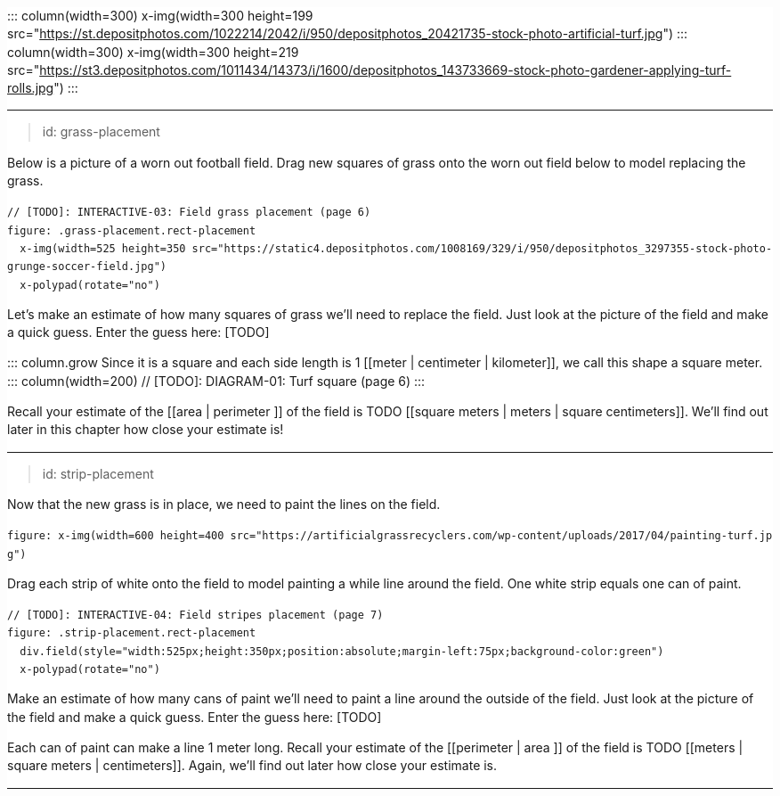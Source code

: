 ::: column(width=300)
    x-img(width=300 height=199 src="https://st.depositphotos.com/1022214/2042/i/950/depositphotos_20421735-stock-photo-artificial-turf.jpg")
::: column(width=300)
    x-img(width=300 height=219 src="https://st3.depositphotos.com/1011434/14373/i/1600/depositphotos_143733669-stock-photo-gardener-applying-turf-rolls.jpg")
:::

---

> id: grass-placement

Below is a picture of a worn out football field. Drag new squares of grass onto the worn out field below to model replacing the grass.

    // [TODO]: INTERACTIVE-03: Field grass placement (page 6)
    figure: .grass-placement.rect-placement
      x-img(width=525 height=350 src="https://static4.depositphotos.com/1008169/329/i/950/depositphotos_3297355-stock-photo-grunge-soccer-field.jpg")
      x-polypad(rotate="no")

Let’s make an estimate of how many squares of grass we’ll need to replace the field. Just look at the picture of the field and make a quick guess. Enter the guess here: [TODO]

::: column.grow
Since it is a square and each side length is 1 [[meter | centimeter | kilometer]], we call this shape a square meter.
::: column(width=200)
    // [TODO]: DIAGRAM-01: Turf square (page 6)
:::

Recall your estimate of the [[area | perimeter ]] of the field is TODO [[square meters | meters | square centimeters]]. We’ll find out later in this chapter how close your estimate is!

---

> id: strip-placement

Now that the new grass is in place, we need to paint the lines on the field.

    figure: x-img(width=600 height=400 src="https://artificialgrassrecyclers.com/wp-content/uploads/2017/04/painting-turf.jpg")

Drag each strip of white onto the field to model painting a while line around the field. One white strip equals one can of paint.

    // [TODO]: INTERACTIVE-04: Field stripes placement (page 7)
    figure: .strip-placement.rect-placement
      div.field(style="width:525px;height:350px;position:absolute;margin-left:75px;background-color:green")
      x-polypad(rotate="no")

Make an estimate of how many cans of paint we’ll need to paint a line around the outside of the field. Just look at the picture of the field and make a quick guess. Enter the guess here: [TODO]

Each can of paint can make a line 1 meter long. Recall your estimate of the [[perimeter | area ]] of the field is TODO [[meters | square meters | centimeters]]. Again, we’ll find out later how close your estimate is.

---